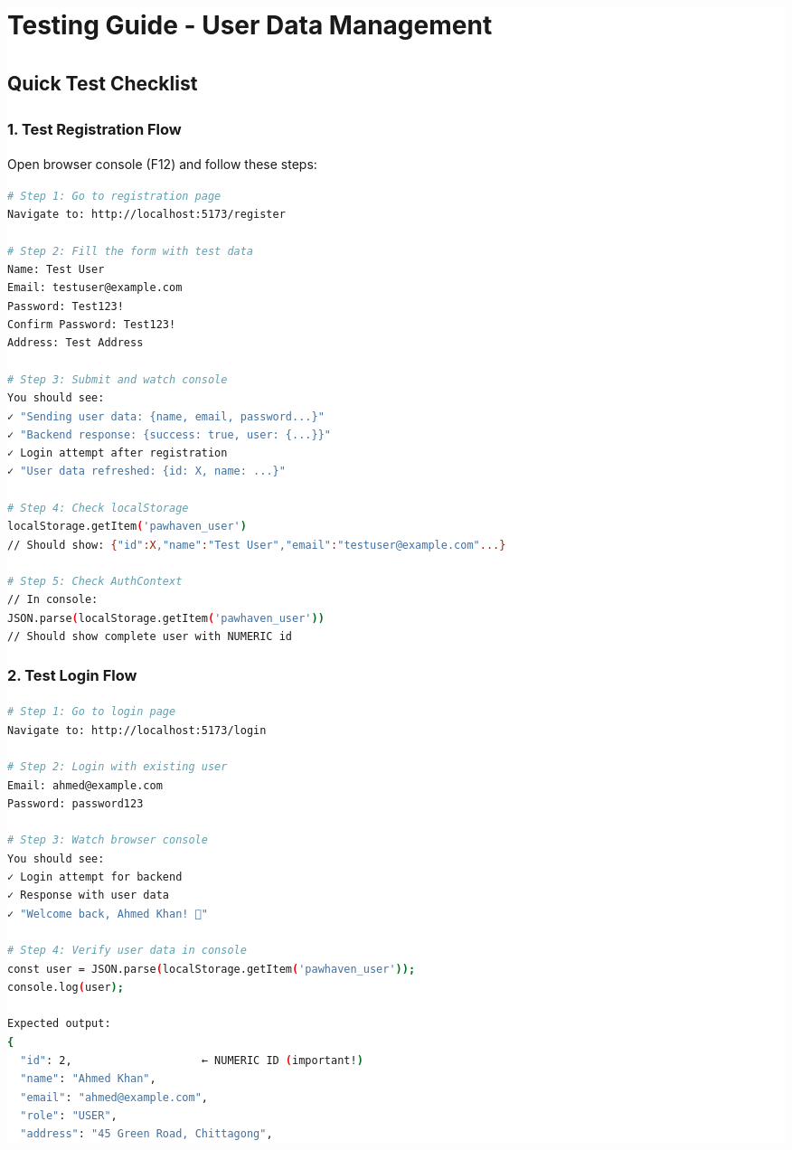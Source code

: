 # Testing Guide - User Data Management

## Quick Test Checklist

### 1. Test Registration Flow
Open browser console (F12) and follow these steps:

```bash
# Step 1: Go to registration page
Navigate to: http://localhost:5173/register

# Step 2: Fill the form with test data
Name: Test User
Email: testuser@example.com
Password: Test123!
Confirm Password: Test123!
Address: Test Address

# Step 3: Submit and watch console
You should see:
✓ "Sending user data: {name, email, password...}"
✓ "Backend response: {success: true, user: {...}}"
✓ Login attempt after registration
✓ "User data refreshed: {id: X, name: ...}"

# Step 4: Check localStorage
localStorage.getItem('pawhaven_user')
// Should show: {"id":X,"name":"Test User","email":"testuser@example.com"...}

# Step 5: Check AuthContext
// In console:
JSON.parse(localStorage.getItem('pawhaven_user'))
// Should show complete user with NUMERIC id
```

### 2. Test Login Flow

```bash
# Step 1: Go to login page
Navigate to: http://localhost:5173/login

# Step 2: Login with existing user
Email: ahmed@example.com
Password: password123

# Step 3: Watch browser console
You should see:
✓ Login attempt for backend
✓ Response with user data
✓ "Welcome back, Ahmed Khan! 🐾"

# Step 4: Verify user data in console
const user = JSON.parse(localStorage.getItem('pawhaven_user'));
console.log(user);

Expected output:
{
  "id": 2,                    ← NUMERIC ID (important!)
  "name": "Ahmed Khan",
  "email": "ahmed@example.com",
  "role": "USER",
  "address": "45 Green Road, Chittagong",
```